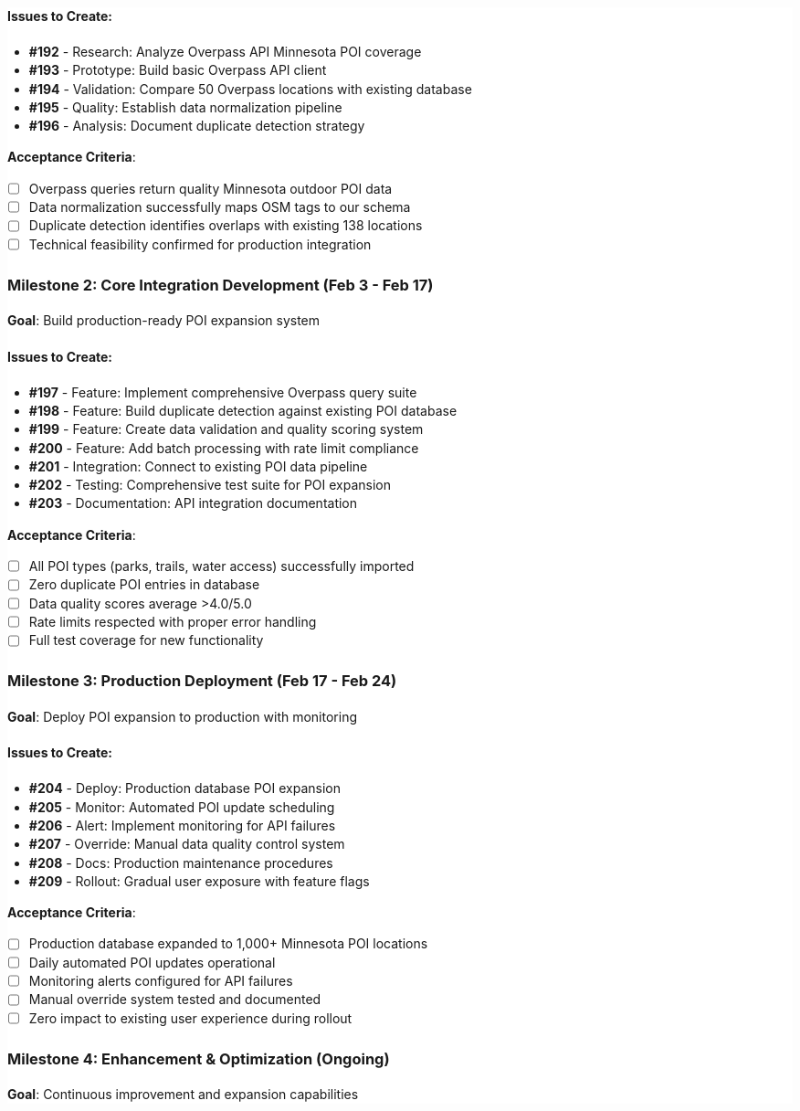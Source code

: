 #### Issues to Create:
- **#192** - Research: Analyze Overpass API Minnesota POI coverage
- **#193** - Prototype: Build basic Overpass API client  
- **#194** - Validation: Compare 50 Overpass locations with existing database
- **#195** - Quality: Establish data normalization pipeline
- **#196** - Analysis: Document duplicate detection strategy

**Acceptance Criteria**: 
- [ ] Overpass queries return quality Minnesota outdoor POI data
- [ ] Data normalization successfully maps OSM tags to our schema
- [ ] Duplicate detection identifies overlaps with existing 138 locations
- [ ] Technical feasibility confirmed for production integration

### Milestone 2: Core Integration Development (Feb 3 - Feb 17)
**Goal**: Build production-ready POI expansion system

#### Issues to Create:
- **#197** - Feature: Implement comprehensive Overpass query suite
- **#198** - Feature: Build duplicate detection against existing POI database
- **#199** - Feature: Create data validation and quality scoring system
- **#200** - Feature: Add batch processing with rate limit compliance
- **#201** - Integration: Connect to existing POI data pipeline
- **#202** - Testing: Comprehensive test suite for POI expansion
- **#203** - Documentation: API integration documentation

**Acceptance Criteria**:
- [ ] All POI types (parks, trails, water access) successfully imported
- [ ] Zero duplicate POI entries in database
- [ ] Data quality scores average >4.0/5.0
- [ ] Rate limits respected with proper error handling
- [ ] Full test coverage for new functionality

### Milestone 3: Production Deployment (Feb 17 - Feb 24)
**Goal**: Deploy POI expansion to production with monitoring

#### Issues to Create:
- **#204** - Deploy: Production database POI expansion
- **#205** - Monitor: Automated POI update scheduling
- **#206** - Alert: Implement monitoring for API failures
- **#207** - Override: Manual data quality control system
- **#208** - Docs: Production maintenance procedures
- **#209** - Rollout: Gradual user exposure with feature flags

**Acceptance Criteria**:
- [ ] Production database expanded to 1,000+ Minnesota POI locations
- [ ] Daily automated POI updates operational
- [ ] Monitoring alerts configured for API failures
- [ ] Manual override system tested and documented
- [ ] Zero impact to existing user experience during rollout

### Milestone 4: Enhancement & Optimization (Ongoing)
**Goal**: Continuous improvement and expansion capabilities
